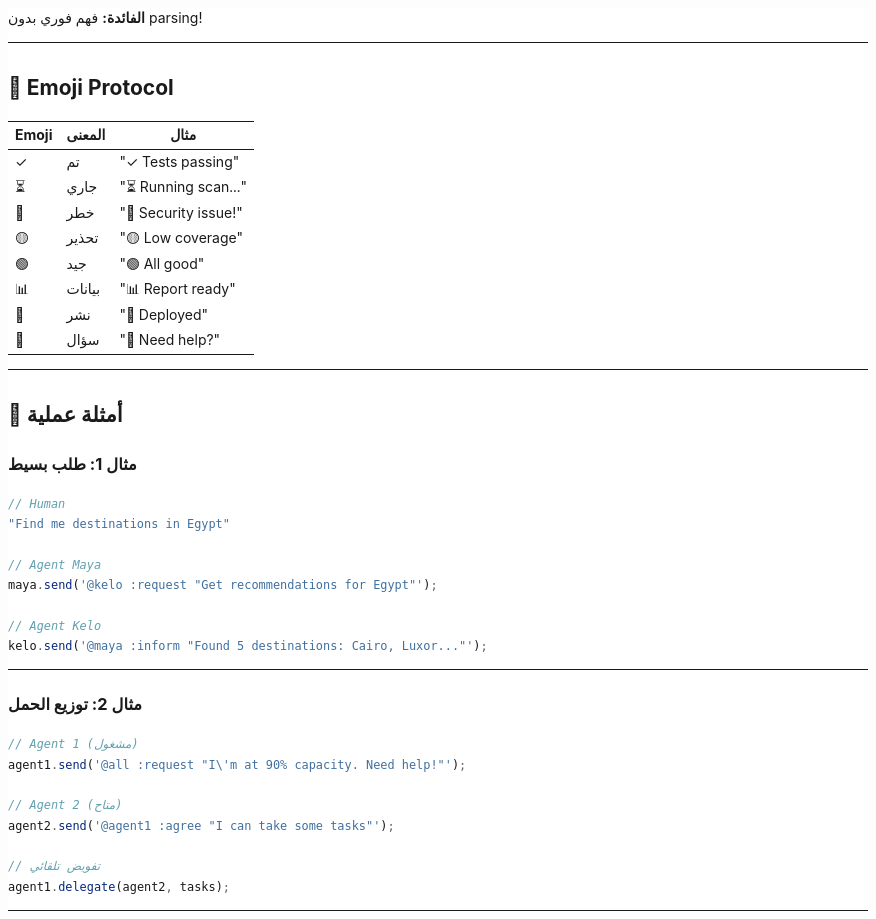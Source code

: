 **الفائدة:** فهم فوري بدون parsing!

---

## 🎨 **Emoji Protocol**

| Emoji | المعنى | مثال |
|-------|--------|------|
| ✓ | تم | "✓ Tests passing" |
| ⏳ | جاري | "⏳ Running scan..." |
| 🔴 | خطر | "🔴 Security issue!" |
| 🟡 | تحذير | "🟡 Low coverage" |
| 🟢 | جيد | "🟢 All good" |
| 📊 | بيانات | "📊 Report ready" |
| 🚀 | نشر | "🚀 Deployed" |
| 💬 | سؤال | "💬 Need help?" |

---

## 🎯 **أمثلة عملية**

### **مثال 1: طلب بسيط**

```javascript
// Human
"Find me destinations in Egypt"

// Agent Maya
maya.send('@kelo :request "Get recommendations for Egypt"');

// Agent Kelo
kelo.send('@maya :inform "Found 5 destinations: Cairo, Luxor..."');
```

---

### **مثال 2: توزيع الحمل**

```javascript
// Agent 1 (مشغول)
agent1.send('@all :request "I\'m at 90% capacity. Need help!"');

// Agent 2 (متاح)
agent2.send('@agent1 :agree "I can take some tasks"');

// تفويض تلقائي
agent1.delegate(agent2, tasks);
```

---